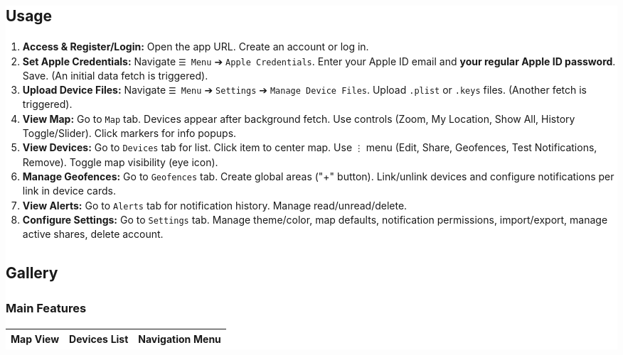 ## Usage

1.  **Access & Register/Login:** Open the app URL. Create an account or log in.
2.  **Set Apple Credentials:** Navigate `☰ Menu` ➔ `Apple Credentials`. Enter your Apple ID email and **your regular Apple ID password**. Save. (An initial data fetch is triggered).
3.  **Upload Device Files:** Navigate `☰ Menu` ➔ `Settings` ➔ `Manage Device Files`. Upload `.plist` or `.keys` files. (Another fetch is triggered).
4.  **View Map:** Go to `Map` tab. Devices appear after background fetch. Use controls (Zoom, My Location, Show All, History Toggle/Slider). Click markers for info popups.
5.  **View Devices:** Go to `Devices` tab for list. Click item to center map. Use `⋮` menu (Edit, Share, Geofences, Test Notifications, Remove). Toggle map visibility (eye icon).
6.  **Manage Geofences:** Go to `Geofences` tab. Create global areas ("+" button). Link/unlink devices and configure notifications per link in device cards.
7.  **View Alerts:** Go to `Alerts` tab for notification history. Manage read/unread/delete.
8.  **Configure Settings:** Go to `Settings` tab. Manage theme/color, map defaults, notification permissions, import/export, manage active shares, delete account.

## Gallery
### Main Features
| Map View | Devices List | Navigation Menu |
|:--------:|:------------:|:---------------:|